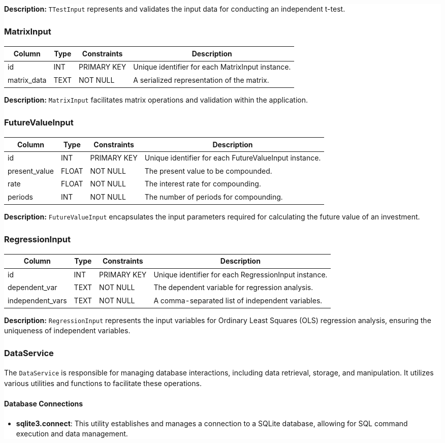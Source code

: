 **Description:**
`TTestInput` represents and validates the input data for conducting an independent t-test.

### MatrixInput

| Column       | Type   | Constraints | Description                                         |
|--------------|--------|-------------|-----------------------------------------------------|
| id           | INT    | PRIMARY KEY | Unique identifier for each MatrixInput instance.    |
| matrix_data  | TEXT   | NOT NULL    | A serialized representation of the matrix.          |

**Description:**
`MatrixInput` facilitates matrix operations and validation within the application.

### FutureValueInput

| Column       | Type   | Constraints | Description                                         |
|--------------|--------|-------------|-----------------------------------------------------|
| id           | INT    | PRIMARY KEY | Unique identifier for each FutureValueInput instance.|
| present_value| FLOAT  | NOT NULL    | The present value to be compounded.                 |
| rate         | FLOAT  | NOT NULL    | The interest rate for compounding.                  |
| periods      | INT    | NOT NULL    | The number of periods for compounding.              |

**Description:**
`FutureValueInput` encapsulates the input parameters required for calculating the future value of an investment.

### RegressionInput

| Column           | Type   | Constraints | Description                                         |
|------------------|--------|-------------|-----------------------------------------------------|
| id               | INT    | PRIMARY KEY | Unique identifier for each RegressionInput instance.|
| dependent_var    | TEXT   | NOT NULL    | The dependent variable for regression analysis.     |
| independent_vars  | TEXT  | NOT NULL    | A comma-separated list of independent variables.    |

**Description:**
`RegressionInput` represents the input variables for Ordinary Least Squares (OLS) regression analysis, ensuring the uniqueness of independent variables.

### DataService

The `DataService` is responsible for managing database interactions, including data retrieval, storage, and manipulation. It utilizes various utilities and functions to facilitate these operations.

#### Database Connections

- **sqlite3.connect**: This utility establishes and manages a connection to a SQLite database, allowing for SQL command execution and data management.
